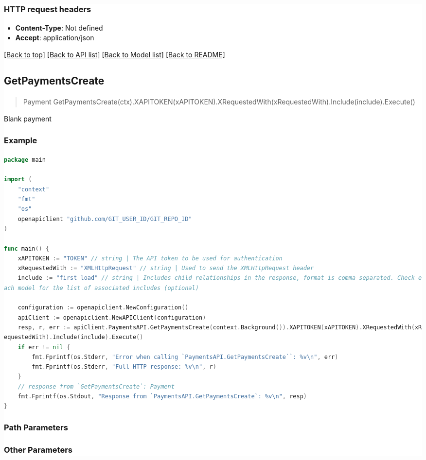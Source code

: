 ### HTTP request headers

- **Content-Type**: Not defined
- **Accept**: application/json

[[Back to top]](#) [[Back to API list]](../README.md#documentation-for-api-endpoints)
[[Back to Model list]](../README.md#documentation-for-models)
[[Back to README]](../README.md)


## GetPaymentsCreate

> Payment GetPaymentsCreate(ctx).XAPITOKEN(xAPITOKEN).XRequestedWith(xRequestedWith).Include(include).Execute()

Blank payment



### Example

```go
package main

import (
	"context"
	"fmt"
	"os"
	openapiclient "github.com/GIT_USER_ID/GIT_REPO_ID"
)

func main() {
	xAPITOKEN := "TOKEN" // string | The API token to be used for authentication
	xRequestedWith := "XMLHttpRequest" // string | Used to send the XMLHttpRequest header
	include := "first_load" // string | Includes child relationships in the response, format is comma separated. Check each model for the list of associated includes (optional)

	configuration := openapiclient.NewConfiguration()
	apiClient := openapiclient.NewAPIClient(configuration)
	resp, r, err := apiClient.PaymentsAPI.GetPaymentsCreate(context.Background()).XAPITOKEN(xAPITOKEN).XRequestedWith(xRequestedWith).Include(include).Execute()
	if err != nil {
		fmt.Fprintf(os.Stderr, "Error when calling `PaymentsAPI.GetPaymentsCreate``: %v\n", err)
		fmt.Fprintf(os.Stderr, "Full HTTP response: %v\n", r)
	}
	// response from `GetPaymentsCreate`: Payment
	fmt.Fprintf(os.Stdout, "Response from `PaymentsAPI.GetPaymentsCreate`: %v\n", resp)
}
```

### Path Parameters



### Other Parameters
